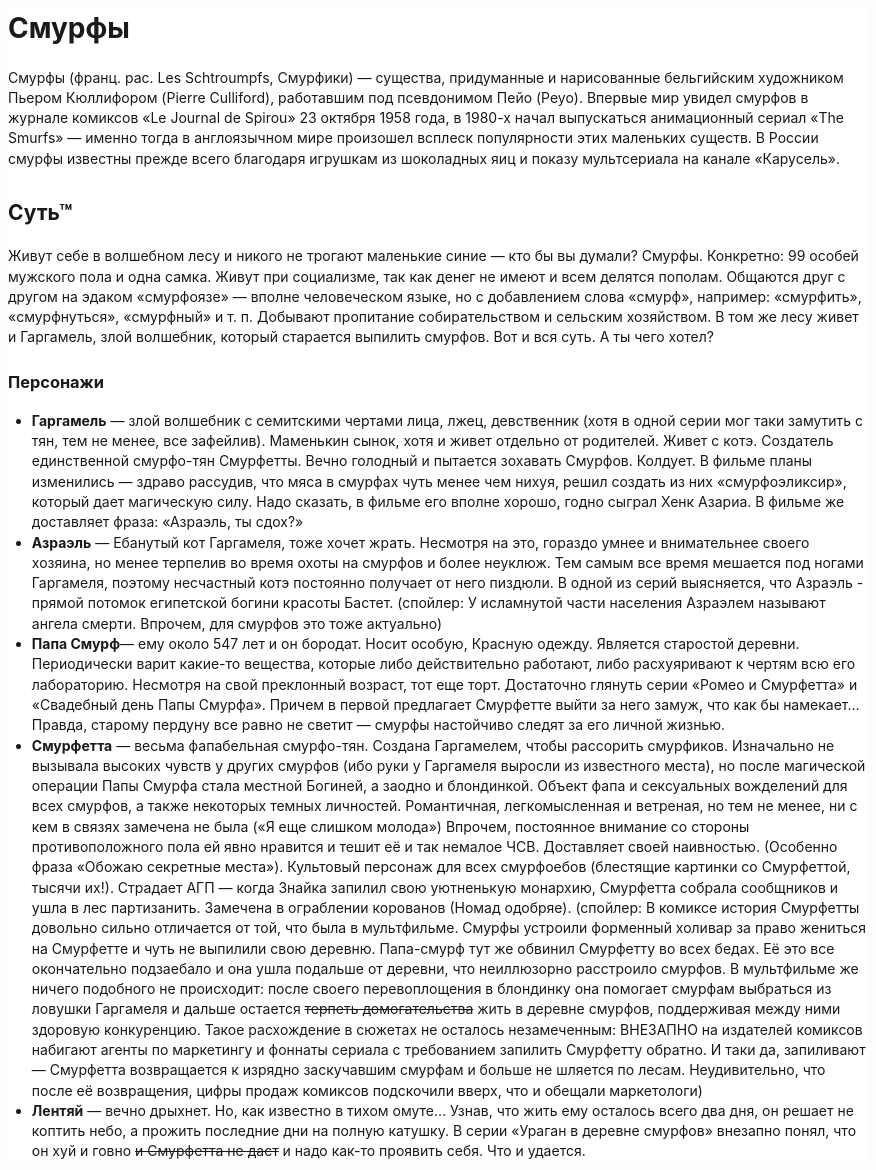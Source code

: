 # Смурфы
Смурфы (франц. рас. Les Schtroumpfs, Смурфики) — существа, придуманные и нарисованные бельгийским художником Пьером Кюллифором (Pierre Culliford), работавшим под псевдонимом Пейо (Peyo). Впервые мир увидел смурфов в журнале комиксов «Le Journal de Spirou» 23 октября 1958 года, в 1980-х начал выпускаться анимационный сериал «The Smurfs» — именно тогда в англоязычном мире произошел всплеск популярности этих маленьких существ. В России смурфы известны прежде всего благодаря игрушкам из шоколадных яиц и показу мультсериала на канале «Карусель».

## Суть™

Живут себе в волшебном лесу и никого не трогают маленькие синие — кто бы вы думали? Смурфы. Конкретно: 99 особей мужского пола и одна самка. Живут при социализме, так как денег не имеют и всем делятся пополам. Общаются друг с другом на эдаком «смурфоязе» — вполне человеческом языке, но с добавлением слова «смурф», например: «смурфить», «смурфнуться», «смурфный» и т. п. Добывают пропитание собирательством и сельским хозяйством. В том же лесу живет и Гаргамель, злой волшебник, который старается выпилить смурфов. Вот и вся суть. А ты чего хотел?

### Персонажи

*   **Гаргамель** — злой волшебник с семитскими чертами лица, лжец, девственник (хотя в одной серии мог таки замутить с тян, тем не менее, все зафейлив). Маменькин сынок, хотя и живет отдельно от родителей. Живет с котэ. Создатель единственной смурфо-тян Смурфетты. Вечно голодный и пытается зохавать Смурфов. Колдует. В фильме планы изменились — здраво рассудив, что мяса в смурфах чуть менее чем нихуя, решил создать из них «смурфоэликсир», который дает магическую силу. Надо сказать, в фильме его вполне хорошо, годно сыграл Хенк Азариа. В фильме же доставляет фраза: «Азраэль, ты сдох?»
*   **Азраэль** — Ебанутый кот Гаргамеля, тоже хочет жрать. Несмотря на это, гораздо умнее и внимательнее своего хозяина, но менее терпелив во время охоты на смурфов и более неуклюж. Тем самым все время мешается под ногами Гаргамеля, поэтому несчастный котэ постоянно получает от него пиздюли. В одной из серий выясняется, что Азраэль - прямой потомок египетской богини красоты Бастет. (спойлер: У исламнутой части населения Азраэлем называют ангела смерти. Впрочем, для смурфов это тоже актуально)
*   **Папа Смурф**— ему около 547 лет и он бородат. Носит особую, Красную одежду. Является старостой деревни. Периодически варит какие-то вещества, которые либо действительно работают, либо расхуяривают к чертям всю его лабораторию. Несмотря на свой преклонный возраст, тот еще торт. Достаточно глянуть серии «Ромео и Смурфетта» и «Свадебный день Папы Смурфа». Причем в первой предлагает Смурфетте выйти за него замуж, что как бы намекает… Правда, старому пердуну все равно не светит — смурфы настойчиво следят за его личной жизнью.
*   **Смурфетта** — весьма фапабельная смурфо-тян. Создана Гаргамелем, чтобы рассорить смурфиков. Изначально не вызывала высоких чувств у других смурфов (ибо руки у Гаргамеля выросли из известного места), но после магической операции Папы Смурфа стала местной Богиней, а заодно и блондинкой. Объект фапа и сексуальных вожделений для всех смурфов, а также некоторых темных личностей. Романтичная, легкомысленная и ветреная, но тем не менее, ни с кем в связях замечена не была («Я еще слишком молода») Впрочем, постоянное внимание со стороны противоположного пола ей явно нравится и тешит её и так немалое ЧСВ. Доставляет своей наивностью. (Особенно фраза «Обожаю секретные места»). Культовый персонаж для всех смурфоебов (блестящие картинки со Смурфеттой, тысячи их!). Страдает АГП — когда Знайка запилил свою уютненькую монархию, Смурфетта собрала сообщников и ушла в лес партизанить. Замечена в ограблении корованов (Номад одобряе). (спойлер: В комиксе история Смурфетты довольно сильно отличается от той, что была в мультфильме. Смурфы устроили форменный холивар за право жениться на Смурфетте и чуть не выпилили свою деревню. Папа-смурф тут же обвинил Смурфетту во всех бедах. Её это все окончательно подзаебало и она ушла подальше от деревни, что неиллюзорно расстроило смурфов. В мультфильме же ничего подобного не происходит: после своего перевоплощения в блондинку она помогает смурфам выбраться из ловушки Гаргамеля и дальше остается ~~терпеть домогательства~~ жить в деревне смурфов, поддерживая между ними здоровую конкуренцию. Такое расхождение в сюжетах не осталось незамеченным: ВНЕЗАПНО на издателей комиксов набигают агенты по маркетингу и фоннаты сериала с требованием запилить Смурфетту обратно. И таки да, запиливают — Смурфетта возвращается к изрядно заскучавшим смурфам и больше не шляется по лесам. Неудивительно, что после её возвращения, цифры продаж комиксов подскочили вверх, что и обещали маркетологи)
*   **Лентяй** — вечно дрыхнет. Но, как известно в тихом омуте… Узнав, что жить ему осталось всего два дня, он решает не коптить небо, а прожить последние дни на полную катушку. В серии «Ураган в деревне смурфов» внезапно понял, что он хуй и говно ~~и Смурфетта не даст~~ и надо как-то проявить себя. Что и удается.